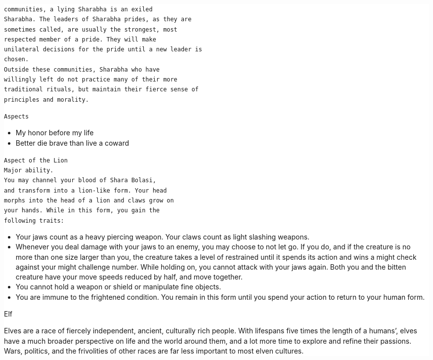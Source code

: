 ```
communities, a lying Sharabha is an exiled
Sharabha. The leaders of Sharabha prides, as they are
sometimes called, are usually the strongest, most
respected member of a pride. They will make
unilateral decisions for the pride until a new leader is
chosen.
Outside these communities, Sharabha who have
willingly left do not practice many of their more
traditional rituals, but maintain their fierce sense of
principles and morality.
```

```
Aspects
```

- My honor before my life
- Better die brave than live a coward

```
Aspect of the Lion
Major ability.
You may channel your blood of Shara Bolasi,
and transform into a lion-like form. Your head
morphs into the head of a lion and claws grow on
your hands. While in this form, you gain the
following traits:
```

- Your jaws count as a heavy piercing weapon.
  Your claws count as light slashing weapons.
- Whenever you deal damage with your jaws to
  an enemy, you may choose to not let go. If you do,
  and if the creature is no more than one size larger
  than you, the creature takes a level of restrained
  until it spends its action and wins a might check
  against your might challenge number. While
  holding on, you cannot attack with your jaws
  again. Both you and the bitten creature have your
  move speeds reduced by half, and move together.
- You cannot hold a weapon or shield or
  manipulate fine objects.
- You are immune to the frightened condition.
  You remain in this form until you spend your
  action to return to your human form.

Elf

Elves are a race of fiercely independent, ancient,
culturally rich people. With lifespans five times the
length of a humans’, elves have a much broader
perspective on life and the world around them, and a
lot more time to explore and refine their passions.
Wars, politics, and the frivolities of other races are
far less important to most elven cultures.
